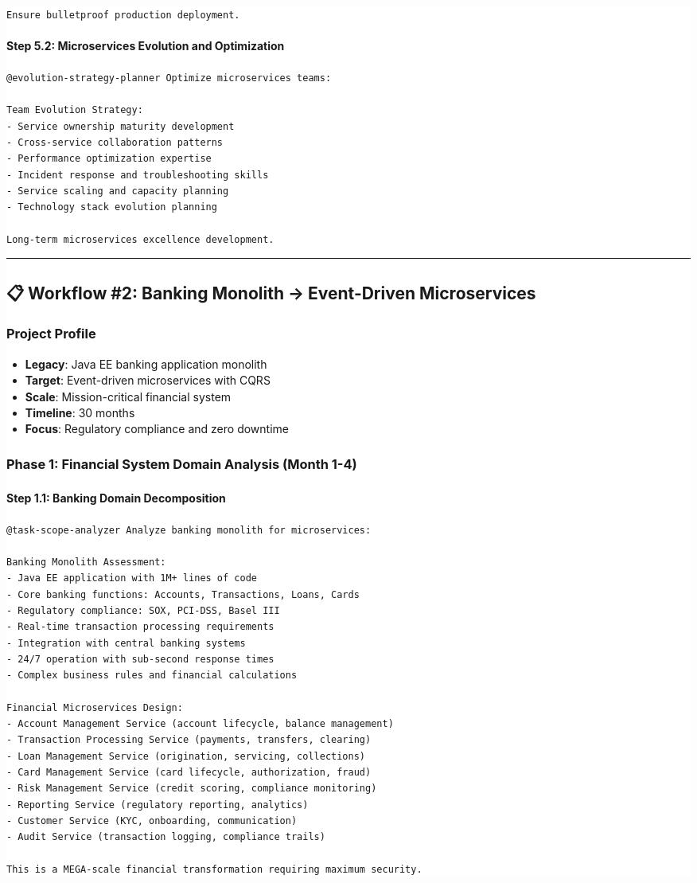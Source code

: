 ```
Ensure bulletproof production deployment.
```

#### Step 5.2: Microservices Evolution and Optimization
```
@evolution-strategy-planner Optimize microservices teams:

Team Evolution Strategy:
- Service ownership maturity development
- Cross-service collaboration patterns
- Performance optimization expertise
- Incident response and troubleshooting skills
- Service scaling and capacity planning
- Technology stack evolution planning

Long-term microservices excellence development.
```

---

## 📋 **Workflow #2: Banking Monolith → Event-Driven Microservices**

### **Project Profile**
- **Legacy**: Java EE banking application monolith
- **Target**: Event-driven microservices with CQRS
- **Scale**: Mission-critical financial system
- **Timeline**: 30 months
- **Focus**: Regulatory compliance and zero downtime

### **Phase 1: Financial System Domain Analysis (Month 1-4)**

#### Step 1.1: Banking Domain Decomposition
```
@task-scope-analyzer Analyze banking monolith for microservices:

Banking Monolith Assessment:
- Java EE application with 1M+ lines of code
- Core banking functions: Accounts, Transactions, Loans, Cards
- Regulatory compliance: SOX, PCI-DSS, Basel III
- Real-time transaction processing requirements
- Integration with central banking systems
- 24/7 operation with sub-second response times
- Complex business rules and financial calculations

Financial Microservices Design:
- Account Management Service (account lifecycle, balance management)
- Transaction Processing Service (payments, transfers, clearing)
- Loan Management Service (origination, servicing, collections)
- Card Management Service (card lifecycle, authorization, fraud)
- Risk Management Service (credit scoring, compliance monitoring)
- Reporting Service (regulatory reporting, analytics)
- Customer Service (KYC, onboarding, communication)
- Audit Service (transaction logging, compliance trails)

This is a MEGA-scale financial transformation requiring maximum security.
```
